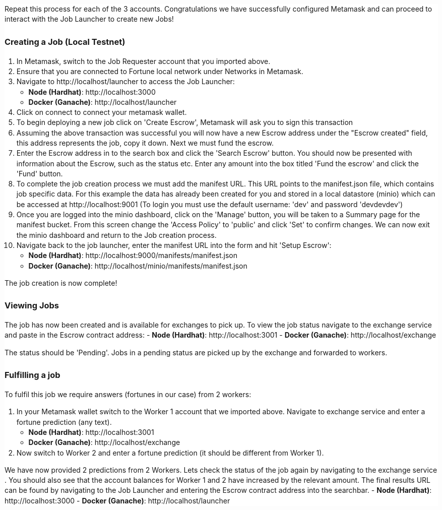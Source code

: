    Repeat this process for each of the 3 accounts. Congratulations we have successfully configured Metamask and can proceed to interact with the Job Launcher to create new Jobs!

  

### Creating a Job (Local Testnet)
1. In Metamask, switch to the Job Requester account that you imported above.
2. Ensure that you are connected to Fortune local network under Networks in Metamask.
3. Navigate to http://localhost/launcher to access the Job Launcher:
	- **Node (Hardhat)**: http://localhost:3000
	- **Docker (Ganache)**: http://localhost/launcher 
4. Click on connect to connect your metamask wallet.
5. To begin deploying a new job click on 'Create Escrow', Metamask will ask you to sign this transaction
6. Assuming the above transaction was successful you will now have a new Escrow address under the "Escrow created" field, this address represents the job, copy it down. Next we must fund the escrow.
7. Enter the Escrow address in to the search box and click the 'Search Escrow' button. You should now be presented with information about the Escrow, such as the status etc. Enter any amount into the box titled 'Fund the escrow' and click the 'Fund' button.
8. To complete the job creation process we must add the manifest URL. This URL points to the manifest.json file, which contains job specific data. For this example the data has already been created for you and stored in a local datastore (minio) which can be accessed at http://localhost:9001 (To login you must use the default username: 'dev' and password 'devdevdev')
9. Once you are logged into the minio dashboard, click on the 'Manage' button, you will be taken to a Summary page for the manifest bucket. From this screen change the 'Access Policy' to 'public' and click 'Set' to confirm changes. We can now exit the minio dashboard and return to the Job creation process.
10. Navigate back to the job launcher, enter the manifest URL into the form and hit 'Setup Escrow':
	- **Node (Hardhat)**: http://localhost:9000/manifests/manifest.json 
	- **Docker (Ganache)**: http://localhost/minio/manifests/manifest.json 

The job creation is now complete!

### Viewing Jobs
The job has now been created and is available for exchanges to pick up. To view the job status navigate to the exchange service and paste in the Escrow contract address:
	- **Node (Hardhat)**: http://localhost:3001
	- **Docker (Ganache)**: http://localhost/exchange

The status should be 'Pending'. Jobs in a pending status are picked up by the exchange and forwarded to workers.

### Fulfilling a job
To fulfil this job we require answers (fortunes in our case) from 2 workers:

1. In your Metamask wallet switch to the Worker 1 account that we imported above. Navigate to exchange service and enter a fortune prediction (any text).
	- **Node (Hardhat)**: http://localhost:3001
	- **Docker (Ganache)**: http://localhost/exchange
2. Now switch to Worker 2 and enter a fortune prediction (it should be different from Worker 1).

We have now provided 2 predictions from 2 Workers. Lets check the status of the job again by navigating to the exchange service . You should also see that the account balances for Worker 1 and 2 have increased by the relevant amount. The final results URL can be found by navigating to the Job Launcher and entering the Escrow contract address into the searchbar.
	- **Node (Hardhat)**: http://localhost:3000
	- **Docker (Ganache)**: http://localhost/launcher

